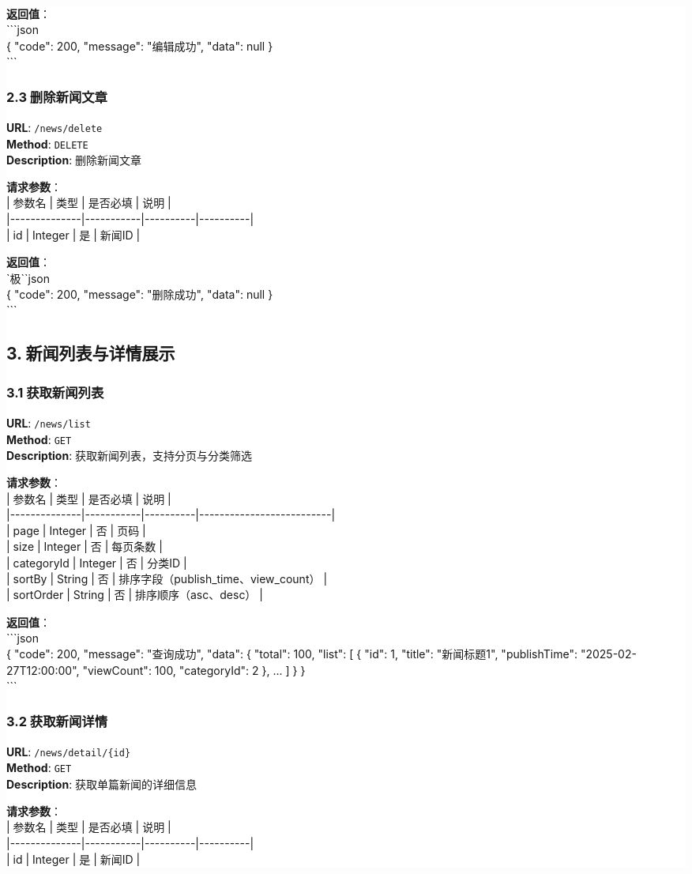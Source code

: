 **返回值**：  
\`\`\`json  
{ "code": 200, "message": "编辑成功", "data": null }  
\`\`\`

### 2.3 删除新闻文章
**URL**: `/news/delete`  
**Method**: `DELETE`  
**Description**: 删除新闻文章

**请求参数**：  
| 参数名       | 类型      | 是否必填 | 说明     |  
|--------------|-----------|----------|----------|  
| id           | Integer   | 是       | 新闻ID   |

**返回值**：  
\`极\`\`json  
{ "code": 200, "message": "删除成功", "data": null }  
\`\`\`

## 3. 新闻列表与详情展示

### 3.1 获取新闻列表
**URL**: `/news/list`  
**Method**: `GET`  
**Description**: 获取新闻列表，支持分页与分类筛选

**请求参数**：  
| 参数名       | 类型      | 是否必填 | 说明                     |  
|--------------|-----------|----------|--------------------------|  
| page         | Integer   | 否       | 页码                     |  
| size         | Integer   | 否       | 每页条数                 |  
| categoryId   | Integer   | 否       | 分类ID                   |  
| sortBy       | String    | 否       | 排序字段（publish_time、view_count） |  
| sortOrder    | String    | 否       | 排序顺序（asc、desc）     |

**返回值**：  
\`\`\`json  
{ "code": 200, "message": "查询成功", "data": { "total": 100, "list": [ { "id": 1, "title": "新闻标题1", "publishTime": "2025-02-27T12:00:00", "viewCount": 100, "categoryId": 2 }, ... ] } }  
\`\`\`

### 3.2 获取新闻详情
**URL**: `/news/detail/{id}`  
**Method**: `GET`  
**Description**: 获取单篇新闻的详细信息

**请求参数**：  
| 参数名       | 类型      | 是否必填 | 说明     |  
|--------------|-----------|----------|----------|  
| id           | Integer   | 是       | 新闻ID   |

